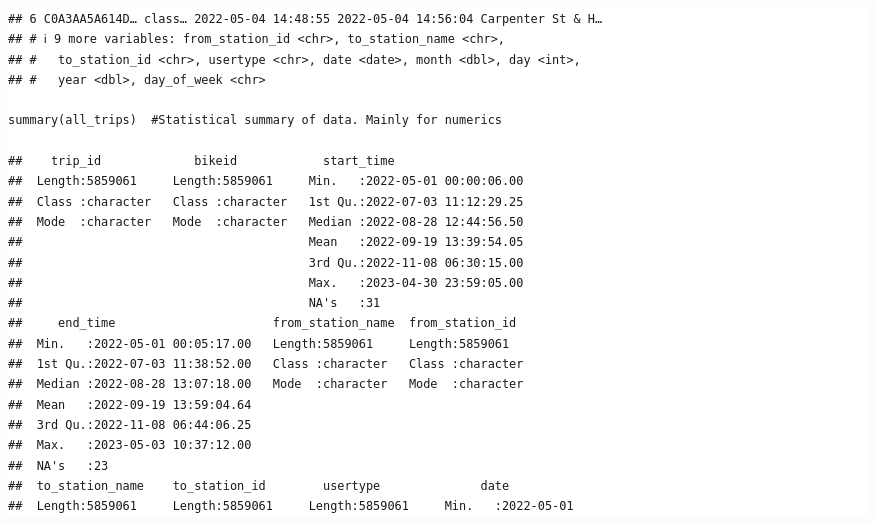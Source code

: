     ## 6 C0A3AA5A614D… class… 2022-05-04 14:48:55 2022-05-04 14:56:04 Carpenter St & H…
    ## # ℹ 9 more variables: from_station_id <chr>, to_station_name <chr>,
    ## #   to_station_id <chr>, usertype <chr>, date <date>, month <dbl>, day <int>,
    ## #   year <dbl>, day_of_week <chr>

    summary(all_trips)  #Statistical summary of data. Mainly for numerics

    ##    trip_id             bikeid            start_time                    
    ##  Length:5859061     Length:5859061     Min.   :2022-05-01 00:00:06.00  
    ##  Class :character   Class :character   1st Qu.:2022-07-03 11:12:29.25  
    ##  Mode  :character   Mode  :character   Median :2022-08-28 12:44:56.50  
    ##                                        Mean   :2022-09-19 13:39:54.05  
    ##                                        3rd Qu.:2022-11-08 06:30:15.00  
    ##                                        Max.   :2023-04-30 23:59:05.00  
    ##                                        NA's   :31                      
    ##     end_time                      from_station_name  from_station_id   
    ##  Min.   :2022-05-01 00:05:17.00   Length:5859061     Length:5859061    
    ##  1st Qu.:2022-07-03 11:38:52.00   Class :character   Class :character  
    ##  Median :2022-08-28 13:07:18.00   Mode  :character   Mode  :character  
    ##  Mean   :2022-09-19 13:59:04.64                                        
    ##  3rd Qu.:2022-11-08 06:44:06.25                                        
    ##  Max.   :2023-05-03 10:37:12.00                                        
    ##  NA's   :23                                                            
    ##  to_station_name    to_station_id        usertype              date           
    ##  Length:5859061     Length:5859061     Length:5859061     Min.   :2022-05-01  